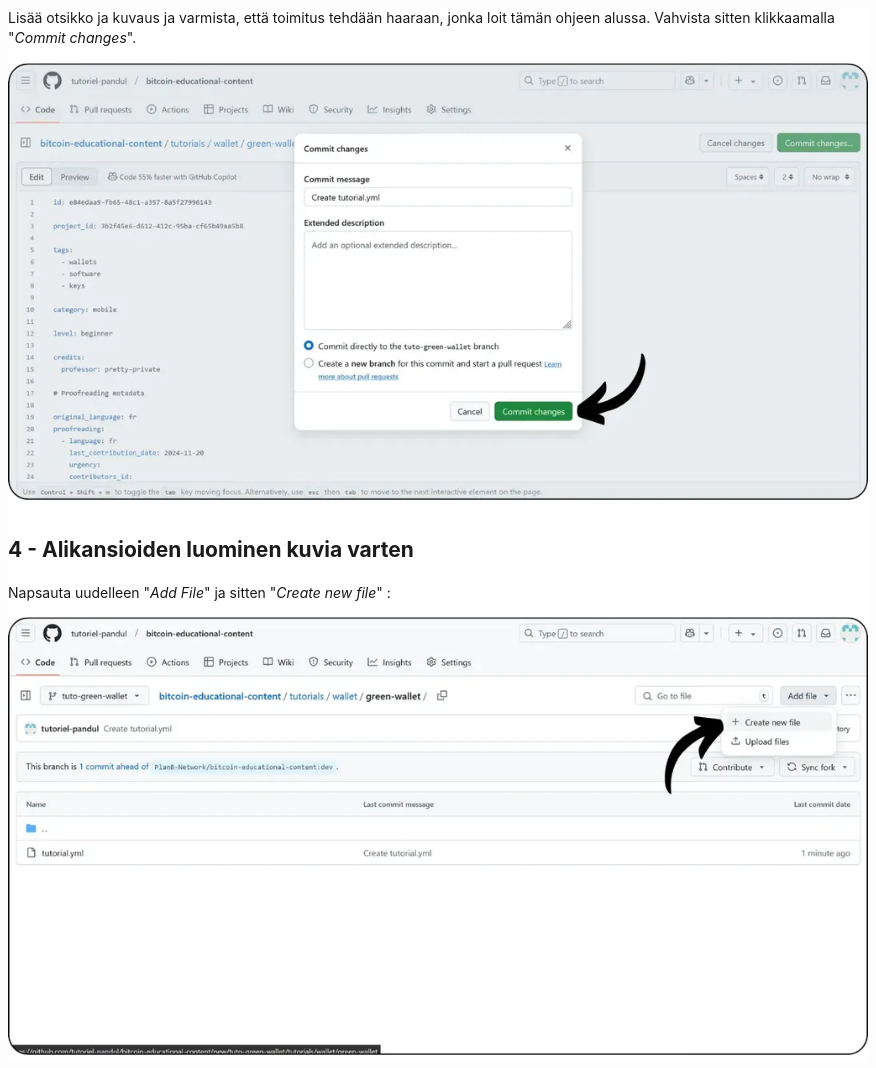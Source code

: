 Lisää otsikko ja kuvaus ja varmista, että toimitus tehdään haaraan, jonka loit tämän ohjeen alussa. Vahvista sitten klikkaamalla "*Commit changes*".

![GITHUB](assets/fr/10.webp)

## 4 - Alikansioiden luominen kuvia varten

Napsauta uudelleen "*Add File*" ja sitten "*Create new file*" :

![GITHUB](assets/fr/11.webp)
